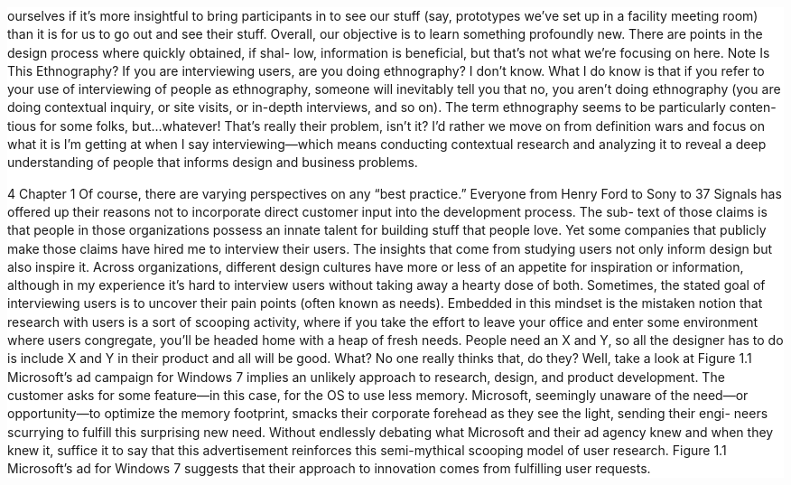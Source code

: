 ourselves if it’s more insightful to bring participants in to see our stuff (say,
prototypes we’ve set up in a facility meeting room) than it is for us to go out
and see their stuff. Overall, our objective is to learn something profoundly
new. There are points in the design process where quickly obtained, if shal-
low, information is beneficial, but that’s not what we’re focusing on here.
Note
Is This Ethnography?
If you are interviewing users, are you doing ethnography? I
don’t know. What I do know is that if you refer to your use of
interviewing of people as ethnography, someone will inevitably
tell you that no, you aren’t doing ethnography (you are doing
contextual inquiry, or site visits, or in-depth interviews, and so
on). The term ethnography seems to be particularly conten-
tious for some folks, but...whatever! That’s really their problem,
isn’t it? I’d rather we move on from definition wars and focus
on what it is I’m getting at when I say interviewing—which
means conducting contextual research and analyzing it to
reveal a deep understanding of people that informs design
and business problems.

4
Chapter 1
Of course, there are varying perspectives on any “best practice.” Everyone
from Henry Ford to Sony to 37 Signals has offered up their reasons not to
incorporate direct customer input into the development process. The sub-
text of those claims is that people in those organizations possess an innate
talent for building stuff that people love. Yet some companies that publicly
make those claims have hired me to interview their users. The insights that
come from studying users not only inform design but also inspire it. Across
organizations, different design cultures have more or less of an appetite for
inspiration or information, although in my experience it’s hard to interview
users without taking away a hearty dose of both.
Sometimes, the stated goal of interviewing users is to uncover their pain
points (often known as needs). Embedded in this mindset is the mistaken
notion that research with users is a sort of scooping activity, where if you
take the effort to leave your office and enter some environment where users
congregate, you’ll be headed home with a heap of fresh needs. People need
an X and Y, so all the designer has to do is include X and Y in their product
and all will be good. What? No one really thinks that, do they? Well, take a
look at Figure 1.1
Microsoft’s ad campaign for Windows 7 implies an unlikely approach to
research, design, and product development. The customer asks for some
feature—in this case, for the OS to use less memory. Microsoft, seemingly
unaware of the need—or opportunity—to optimize the memory footprint,
smacks their corporate forehead as they see the light, sending their engi-
neers scurrying to fulfill this surprising new need.
Without endlessly debating what Microsoft and their ad agency knew and
when they knew it, suffice it to say that this advertisement reinforces this
semi-mythical scooping model of user research.
Figure 1.1
Microsoft’s ad for
Windows 7 suggests
that their approach to
innovation comes from
fulfilling user requests.
